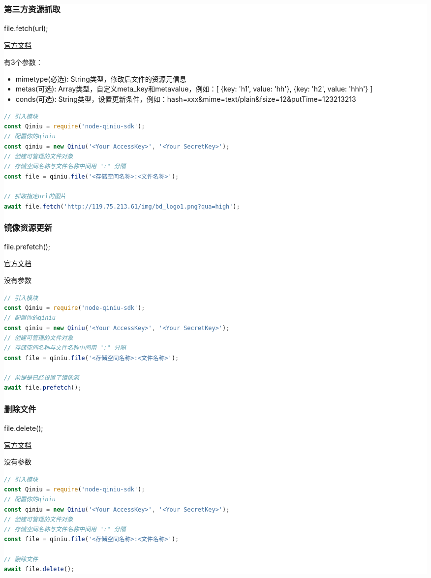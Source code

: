 ### 第三方资源抓取

file.fetch(url);

[官方文档](https://developer.qiniu.com/kodo/api/1263/fetch)

有3个参数：
  - mimetype(必选): String类型，修改后文件的资源元信息
  - metas(可选): Array类型，自定义meta_key和metavalue，例如：[ {key: 'h1', value: 'hh'}, {key: 'h2', value: 'hhh'} ]
  - conds(可选): String类型，设置更新条件，例如：hash=xxx&mime=text/plain&fsize=12&putTime=123213213

```javascript
// 引入模块
const Qiniu = require('node-qiniu-sdk');
// 配置你的qiniu
const qiniu = new Qiniu('<Your AccessKey>', '<Your SecretKey>');
// 创建可管理的文件对象
// 存储空间名称与文件名称中间用 ":" 分隔
const file = qiniu.file('<存储空间名称>:<文件名称>');

// 抓取指定url的图片
await file.fetch('http://119.75.213.61/img/bd_logo1.png?qua=high');
```

### 镜像资源更新

file.prefetch();

[官方文档](https://developer.qiniu.com/kodo/api/1293/prefetch)

没有参数

```javascript
// 引入模块
const Qiniu = require('node-qiniu-sdk');
// 配置你的qiniu
const qiniu = new Qiniu('<Your AccessKey>', '<Your SecretKey>');
// 创建可管理的文件对象
// 存储空间名称与文件名称中间用 ":" 分隔
const file = qiniu.file('<存储空间名称>:<文件名称>');

// 前提是已经设置了镜像源
await file.prefetch();
```

### 删除文件

file.delete();

[官方文档](https://developer.qiniu.com/kodo/api/1257/delete)

没有参数

```javascript
// 引入模块
const Qiniu = require('node-qiniu-sdk');
// 配置你的qiniu
const qiniu = new Qiniu('<Your AccessKey>', '<Your SecretKey>');
// 创建可管理的文件对象
// 存储空间名称与文件名称中间用 ":" 分隔
const file = qiniu.file('<存储空间名称>:<文件名称>');

// 删除文件
await file.delete();
```

